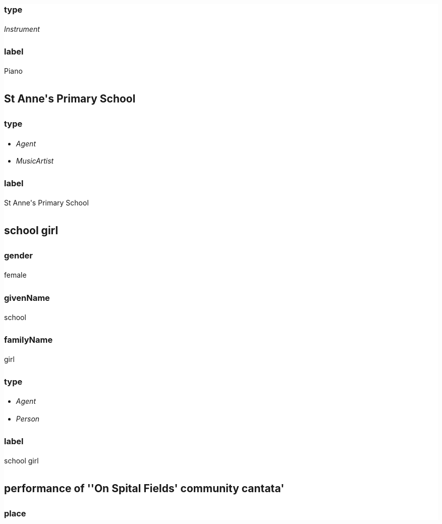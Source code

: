 ### type


*Instrument*

### label


Piano

## St Anne's Primary School

### type

 - *Agent*

 - *MusicArtist*

### label


St Anne's Primary School

## school girl

### gender


female

### givenName


school

### familyName


girl

### type

 - *Agent*

 - *Person*

### label


school girl

## performance of ''On Spital Fields' community cantata'

### place
